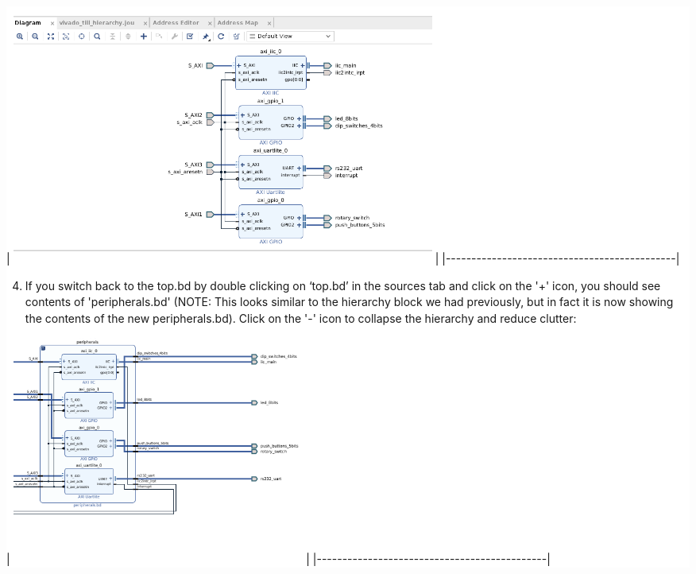 | <img src="./media/image48.png"              
 style="width:5.49085in;height:3.36106in" />  |
|---------------------------------------------|

4.  If you switch back to the top.bd by double clicking on ‘top.bd’ in
    the sources tab and click on the '+' icon, you should see contents
    of 'peripherals.bd' (NOTE: This looks similar to the hierarchy block
    we had previously, but in fact it is now showing the contents of the
    new peripherals.bd). Click on the '-' icon to collapse the hierarchy
    and reduce clutter:

| <img src="./media/image49.png"              
 style="width:3.79898in;height:2.95838in" />  |
|---------------------------------------------|
